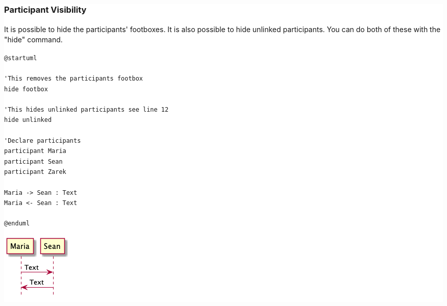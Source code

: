 ### Participant Visibility

It is possible to hide the participants' footboxes. It is also possible to hide unlinked participants. You can do both of these with the "hide" command.

```
@startuml

'This removes the participants footbox
hide footbox

'This hides unlinked participants see line 12
hide unlinked

'Declare participants
participant Maria
participant Sean
participant Zarek

Maria -> Sean : Text
Maria <- Sean : Text

@enduml
```

![Hidden participants](../../../../.gitbook/assets/39ParticipantVisibility.png)

